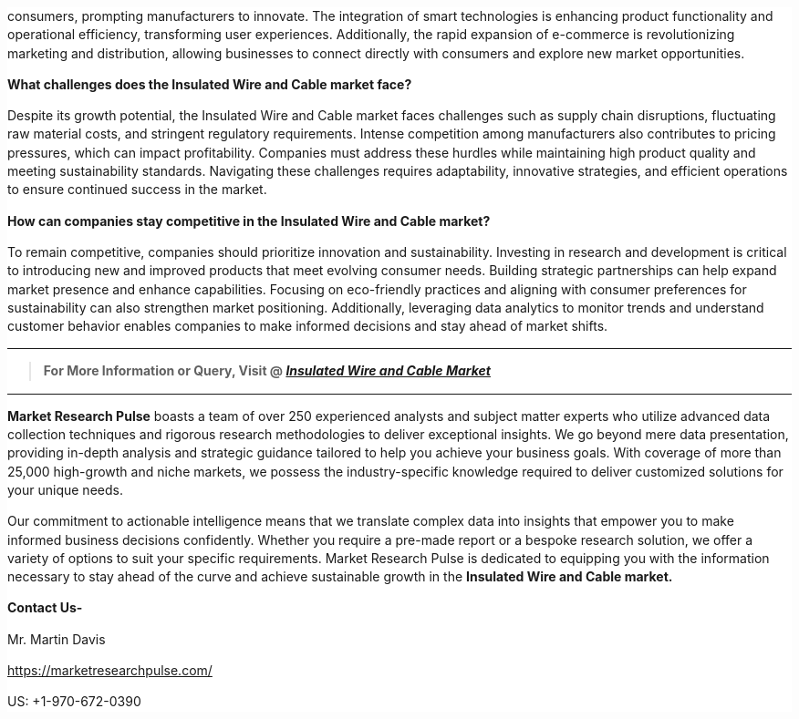 consumers, prompting manufacturers to innovate. The integration of smart technologies is enhancing product functionality and operational efficiency, transforming user experiences. Additionally, the rapid expansion of e-commerce is revolutionizing marketing and distribution, allowing businesses to connect directly with consumers and explore new market opportunities.</p><p><strong>What challenges does the Insulated Wire and Cable market face?</strong></p><p>Despite its growth potential, the Insulated Wire and Cable market faces challenges such as supply chain disruptions, fluctuating raw material costs, and stringent regulatory requirements. Intense competition among manufacturers also contributes to pricing pressures, which can impact profitability. Companies must address these hurdles while maintaining high product quality and meeting sustainability standards. Navigating these challenges requires adaptability, innovative strategies, and efficient operations to ensure continued success in the market.</p><p><strong>How can companies stay competitive in the Insulated Wire and Cable market?</strong></p><p>To remain competitive, companies should prioritize innovation and sustainability. Investing in research and development is critical to introducing new and improved products that meet evolving consumer needs. Building strategic partnerships can help expand market presence and enhance capabilities. Focusing on eco-friendly practices and aligning with consumer preferences for sustainability can also strengthen market positioning. Additionally, leveraging data analytics to monitor trends and understand customer behavior enables companies to make informed decisions and stay ahead of market shifts.</p><hr /><blockquote><p><strong>For More Information or Query, Visit @&nbsp;<em><a href="https://marketresearchpulse.com/report/63426/insulated-wire-and-cable-market?utm_source=Linkedin&utm_medium=027">Insulated Wire and Cable Market</a></em></strong></p></blockquote><hr /><p><strong>Market Research Pulse</strong> boasts a team of over 250 experienced analysts and subject matter experts who utilize advanced data collection techniques and rigorous research methodologies to deliver exceptional insights. We go beyond mere data presentation, providing in-depth analysis and strategic guidance tailored to help you achieve your business goals. With coverage of more than 25,000 high-growth and niche markets, we possess the industry-specific knowledge required to deliver customized solutions for your unique needs.</p><p>Our commitment to actionable intelligence means that we translate complex data into insights that empower you to make informed business decisions confidently. Whether you require a pre-made report or a bespoke research solution, we offer a variety of options to suit your specific requirements. Market Research Pulse is dedicated to equipping you with the information necessary to stay ahead of the curve and achieve sustainable growth in the <strong>Insulated Wire and Cable market.</strong></p><p><strong>Contact Us-</strong></p><p>Mr. Martin Davis</p><p>https://marketresearchpulse.com/</p><p>US: +1-970-672-0390</p>
